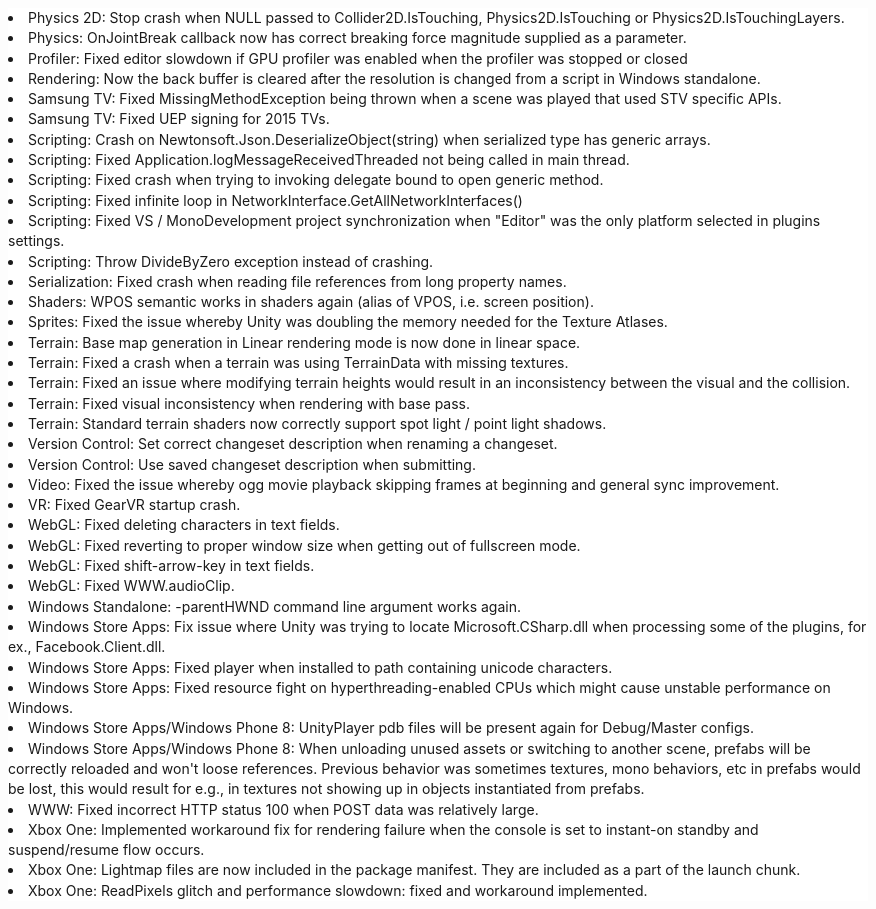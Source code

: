 <li>Physics 2D: Stop crash when NULL passed to Collider2D.IsTouching, Physics2D.IsTouching or Physics2D.IsTouchingLayers.</li>
<li>Physics: OnJointBreak callback now has correct breaking force magnitude supplied as a parameter.</li>
<li>Profiler: Fixed editor slowdown if GPU profiler was enabled when the profiler was stopped or closed</li>
<li>Rendering: Now the back buffer is cleared after the resolution is changed from a script in Windows standalone.</li>
<li>Samsung TV: Fixed MissingMethodException being thrown when a scene was played that used STV specific APIs.</li>
<li>Samsung TV: Fixed UEP signing for 2015 TVs.</li>
<li>Scripting: Crash on Newtonsoft.Json.DeserializeObject(string) when serialized type has generic arrays.</li>
<li>Scripting: Fixed Application.logMessageReceivedThreaded not being called in main thread.</li>
<li>Scripting: Fixed crash when trying to invoking delegate bound to open generic method.</li>
<li>Scripting: Fixed infinite loop in NetworkInterface.GetAllNetworkInterfaces()</li>
<li>Scripting: Fixed VS / MonoDevelopment project synchronization when "Editor" was the only platform selected in plugins settings.</li>
<li>Scripting: Throw DivideByZero exception instead of crashing.</li>
<li>Serialization: Fixed crash when reading file references from long property names.</li>
<li>Shaders: WPOS semantic works in shaders again (alias of VPOS, i.e. screen position).</li>
<li>Sprites: Fixed the issue whereby Unity was doubling the memory needed for the Texture Atlases.</li>
<li>Terrain: Base map generation in Linear rendering mode is now done in linear space.</li>
<li>Terrain: Fixed a crash when a terrain was using TerrainData with missing textures.</li>
<li>Terrain: Fixed an issue where modifying terrain heights would result in an inconsistency between the visual and the collision.</li>
<li>Terrain: Fixed visual inconsistency when rendering with base pass.</li>
<li>Terrain: Standard terrain shaders now correctly support spot light / point light shadows.</li>
<li>Version Control: Set correct changeset description when renaming a changeset.</li>
<li>Version Control: Use saved changeset description when submitting.</li>
<li>Video: Fixed the issue whereby ogg movie playback skipping frames at beginning and general sync improvement.</li>
<li>VR: Fixed GearVR startup crash.</li>
<li>WebGL: Fixed deleting characters in text fields.</li>
<li>WebGL: Fixed reverting to proper window size when getting out of fullscreen mode.</li>
<li>WebGL: Fixed shift-arrow-key in text fields.</li>
<li>WebGL: Fixed WWW.audioClip.</li>
<li>Windows Standalone: -parentHWND command line argument works again.</li>
<li>Windows Store Apps: Fix issue where Unity was trying to locate Microsoft.CSharp.dll when processing some of the plugins, for ex., Facebook.Client.dll.</li>
<li>Windows Store Apps: Fixed player when installed to path containing unicode characters.</li>
<li>Windows Store Apps: Fixed resource fight on hyperthreading-enabled CPUs which might cause unstable performance on Windows.</li>
<li>Windows Store Apps/Windows Phone 8: UnityPlayer pdb files will be present again for Debug/Master configs.</li>
<li>Windows Store Apps/Windows Phone 8: When unloading unused assets or switching to another scene, prefabs will be correctly reloaded and won't loose references. Previous behavior was sometimes textures, mono behaviors, etc in prefabs would be lost, this would result for e.g., in textures not showing up in objects instantiated from prefabs.</li>
<li>WWW: Fixed incorrect HTTP status 100 when POST data was relatively large.</li>
<li>Xbox One: Implemented workaround fix for rendering failure when the console is set to instant-on standby and suspend/resume flow occurs.</li>
<li>Xbox One: Lightmap files are now included in the package manifest.  They are included as a part of the launch chunk. </li>
<li>Xbox One: ReadPixels glitch and performance slowdown: fixed and workaround implemented.</li>
</ul>
